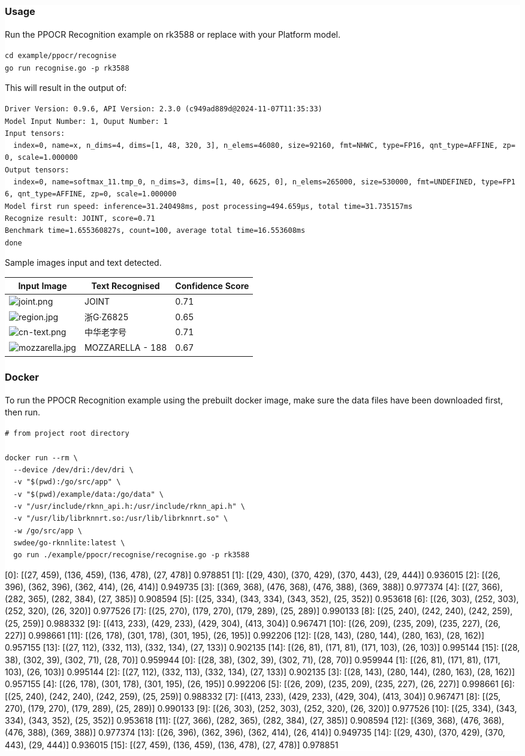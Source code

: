 ### Usage

Run the PPOCR Recognition example on rk3588 or replace with your Platform model.
```
cd example/ppocr/recognise
go run recognise.go -p rk3588
```

This will result in the output of:
```
Driver Version: 0.9.6, API Version: 2.3.0 (c949ad889d@2024-11-07T11:35:33)
Model Input Number: 1, Ouput Number: 1
Input tensors:
  index=0, name=x, n_dims=4, dims=[1, 48, 320, 3], n_elems=46080, size=92160, fmt=NHWC, type=FP16, qnt_type=AFFINE, zp=0, scale=1.000000
Output tensors:
  index=0, name=softmax_11.tmp_0, n_dims=3, dims=[1, 40, 6625, 0], n_elems=265000, size=530000, fmt=UNDEFINED, type=FP16, qnt_type=AFFINE, zp=0, scale=1.000000
Model first run speed: inference=31.240498ms, post processing=494.659µs, total time=31.735157ms
Recognize result: JOINT, score=0.71
Benchmark time=1.655360827s, count=100, average total time=16.553608ms
done
```

Sample images input and text detected.


| Input Image                       | Text Recognised | Confidence Score |
|-----------------------------------|-----------------|------------------|
| ![joint.png](joint.png)           | JOINT           | 0.71             |
| ![region.jpg](region.jpg)         |    浙G·Z6825        | 0.65         |
| ![cn-text.png](cn-text.png)       |    中华老字号        | 0.71          |
| ![mozzarella.jpg](mozzarella.jpg) |    MOZZARELLA - 188        | 0.67  |


### Docker

To run the PPOCR Recognition example using the prebuilt docker image, make sure the data files have been downloaded first,
then run.
```
# from project root directory

docker run --rm \
  --device /dev/dri:/dev/dri \
  -v "$(pwd):/go/src/app" \
  -v "$(pwd)/example/data:/go/data" \
  -v "/usr/include/rknn_api.h:/usr/include/rknn_api.h" \
  -v "/usr/lib/librknnrt.so:/usr/lib/librknnrt.so" \
  -w /go/src/app \
  swdee/go-rknnlite:latest \
  go run ./example/ppocr/recognise/recognise.go -p rk3588
```


[0]: [(27, 459), (136, 459), (136, 478), (27, 478)] 0.978851
[1]: [(29, 430), (370, 429), (370, 443), (29, 444)] 0.936015
[2]: [(26, 396), (362, 396), (362, 414), (26, 414)] 0.949735
[3]: [(369, 368), (476, 368), (476, 388), (369, 388)] 0.977374
[4]: [(27, 366), (282, 365), (282, 384), (27, 385)] 0.908594
[5]: [(25, 334), (343, 334), (343, 352), (25, 352)] 0.953618
[6]: [(26, 303), (252, 303), (252, 320), (26, 320)] 0.977526
[7]: [(25, 270), (179, 270), (179, 289), (25, 289)] 0.990133
[8]: [(25, 240), (242, 240), (242, 259), (25, 259)] 0.988332
[9]: [(413, 233), (429, 233), (429, 304), (413, 304)] 0.967471
[10]: [(26, 209), (235, 209), (235, 227), (26, 227)] 0.998661
[11]: [(26, 178), (301, 178), (301, 195), (26, 195)] 0.992206
[12]: [(28, 143), (280, 144), (280, 163), (28, 162)] 0.957155
[13]: [(27, 112), (332, 113), (332, 134), (27, 133)] 0.902135
[14]: [(26, 81), (171, 81), (171, 103), (26, 103)] 0.995144
[15]: [(28, 38), (302, 39), (302, 71), (28, 70)] 0.959944
[0]: [(28, 38), (302, 39), (302, 71), (28, 70)] 0.959944
[1]: [(26, 81), (171, 81), (171, 103), (26, 103)] 0.995144
[2]: [(27, 112), (332, 113), (332, 134), (27, 133)] 0.902135
[3]: [(28, 143), (280, 144), (280, 163), (28, 162)] 0.957155
[4]: [(26, 178), (301, 178), (301, 195), (26, 195)] 0.992206
[5]: [(26, 209), (235, 209), (235, 227), (26, 227)] 0.998661
[6]: [(25, 240), (242, 240), (242, 259), (25, 259)] 0.988332
[7]: [(413, 233), (429, 233), (429, 304), (413, 304)] 0.967471
[8]: [(25, 270), (179, 270), (179, 289), (25, 289)] 0.990133
[9]: [(26, 303), (252, 303), (252, 320), (26, 320)] 0.977526
[10]: [(25, 334), (343, 334), (343, 352), (25, 352)] 0.953618
[11]: [(27, 366), (282, 365), (282, 384), (27, 385)] 0.908594
[12]: [(369, 368), (476, 368), (476, 388), (369, 388)] 0.977374
[13]: [(26, 396), (362, 396), (362, 414), (26, 414)] 0.949735
[14]: [(29, 430), (370, 429), (370, 443), (29, 444)] 0.936015
[15]: [(27, 459), (136, 459), (136, 478), (27, 478)] 0.978851